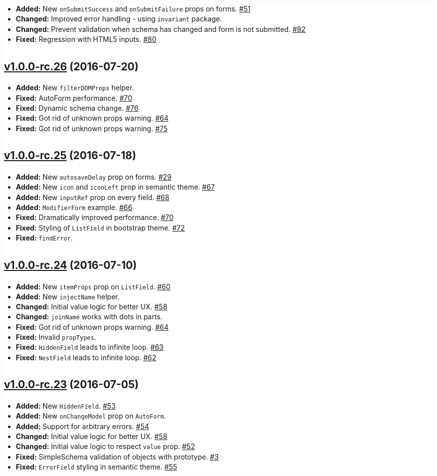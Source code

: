 - **Added:** New `onSubmitSuccess` and `onSubmitFailure` props on forms. [\#51](https://github.com/vazco/uniforms/issues/51)
- **Changed:** Improved error handling - using `invariant` package.
- **Changed:** Prevent validation when schema has changed and form is not submitted. [\#82](https://github.com/vazco/uniforms/issues/82)
- **Fixed:** Regression with HTML5 inputs. [\#80](https://github.com/vazco/uniforms/issues/80)

## [v1.0.0-rc.26](https://github.com/vazco/uniforms/tree/v1.0.0-rc.26) (2016-07-20)

- **Added:** New `filterDOMProps` helper.
- **Fixed:** AutoForm performance. [\#70](https://github.com/vazco/uniforms/issues/70)
- **Fixed:** Dynamic schema change. [\#76](https://github.com/vazco/uniforms/issues/76)
- **Fixed:** Got rid of unknown props warning. [\#64](https://github.com/vazco/uniforms/issues/64)
- **Fixed:** Got rid of unknown props warning. [\#75](https://github.com/vazco/uniforms/issues/75)

## [v1.0.0-rc.25](https://github.com/vazco/uniforms/tree/v1.0.0-rc.25) (2016-07-18)

- **Added:** New `autosaveDelay` prop on forms. [\#29](https://github.com/vazco/uniforms/issues/29)
- **Added:** New `icon` and `iconLeft` prop in semantic theme. [\#67](https://github.com/vazco/uniforms/issues/67)
- **Added:** New `inputRef` prop on every field. [\#68](https://github.com/vazco/uniforms/issues/68)
- **Added:** `ModifierForm` example. [\#66](https://github.com/vazco/uniforms/issues/66)
- **Fixed:** Dramatically improved performance. [\#70](https://github.com/vazco/uniforms/issues/70)
- **Fixed:** Styling of `ListField` in bootstrap theme. [\#72](https://github.com/vazco/uniforms/issues/72)
- **Fixed:** `findError`.

## [v1.0.0-rc.24](https://github.com/vazco/uniforms/tree/v1.0.0-rc.24) (2016-07-10)

- **Added:** New `itemProps` prop on `ListField`. [\#60](https://github.com/vazco/uniforms/issues/60)
- **Added:** New `injectName` helper.
- **Changed:** Initial value logic for better UX. [\#58](https://github.com/vazco/uniforms/issues/58)
- **Changed:** `joinName` works with dots in parts.
- **Fixed:** Got rid of unknown props warning. [\#64](https://github.com/vazco/uniforms/issues/64)
- **Fixed:** Invalid `propTypes`.
- **Fixed:** `HiddenField` leads to infinite loop. [\#63](https://github.com/vazco/uniforms/issues/63)
- **Fixed:** `NestField` leads to infinite loop. [\#62](https://github.com/vazco/uniforms/issues/62)

## [v1.0.0-rc.23](https://github.com/vazco/uniforms/tree/v1.0.0-rc.23) (2016-07-05)

- **Added:** New `HiddenField`. [\#53](https://github.com/vazco/uniforms/issues/53)
- **Added:** New `onChangeModel` prop on `AutoForm`.
- **Added:** Support for arbitrary errors. [\#54](https://github.com/vazco/uniforms/issues/54)
- **Changed:** Initial value logic for better UX. [\#58](https://github.com/vazco/uniforms/issues/58)
- **Changed:** Initial value logic to respect `value` prop. [\#52](https://github.com/vazco/uniforms/issues/52)
- **Fixed:** SimpleSchema validation of objects with prototype. [\#3](https://github.com/vazco/uniforms/issues/3)
- **Fixed:** `ErrorField` styling in semantic theme. [\#55](https://github.com/vazco/uniforms/issues/55)
